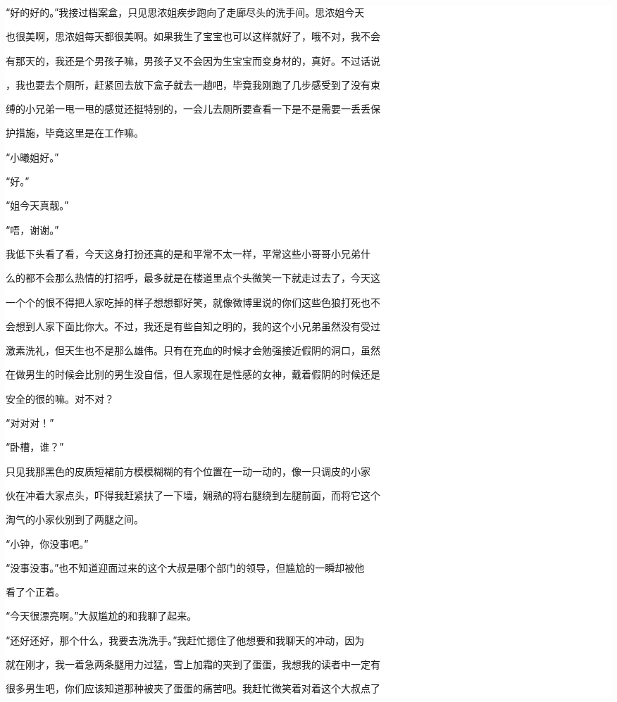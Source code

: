 

“好的好的。”我接过档案盒，只见思浓姐疾步跑向了走廊尽头的洗手间。思浓姐今天

也很美啊，思浓姐每天都很美啊。如果我生了宝宝也可以这样就好了，哦不对，我不会

有那天的，我还是个男孩子嘛，男孩子又不会因为生宝宝而变身材的，真好。不过话说

，我也要去个厕所，赶紧回去放下盒子就去一趟吧，毕竟我刚跑了几步感受到了没有束

缚的小兄弟一甩一甩的感觉还挺特别的，一会儿去厕所要查看一下是不是需要一丢丢保

护措施，毕竟这里是在工作嘛。



“小曦姐好。”

“好。”

“姐今天真靓。”

“唔，谢谢。”



我低下头看了看，今天这身打扮还真的是和平常不太一样，平常这些小哥哥小兄弟什

么的都不会那么热情的打招呼，最多就是在楼道里点个头微笑一下就走过去了，今天这

一个个的恨不得把人家吃掉的样子想想都好笑，就像微博里说的你们这些色狼打死也不

会想到人家下面比你大。不过，我还是有些自知之明的，我的这个小兄弟虽然没有受过

激素洗礼，但天生也不是那么雄伟。只有在充血的时候才会勉强接近假阴的洞口，虽然

在做男生的时候会比别的男生没自信，但人家现在是性感的女神，戴着假阴的时候还是

安全的很的嘛。对不对？

“对对对！”

“卧槽，谁？”



只见我那黑色的皮质短裙前方模模糊糊的有个位置在一动一动的，像一只调皮的小家

伙在冲着大家点头，吓得我赶紧扶了一下墙，娴熟的将右腿绕到左腿前面，而将它这个

淘气的小家伙别到了两腿之间。

“小钟，你没事吧。”



“没事没事。”也不知道迎面过来的这个大叔是哪个部门的领导，但尴尬的一瞬却被他

看了个正着。

“今天很漂亮啊。”大叔尴尬的和我聊了起来。



“还好还好，那个什么，我要去洗洗手。”我赶忙摁住了他想要和我聊天的冲动，因为

就在刚才，我一着急两条腿用力过猛，雪上加霜的夹到了蛋蛋，我想我的读者中一定有

很多男生吧，你们应该知道那种被夹了蛋蛋的痛苦吧。我赶忙微笑着对着这个大叔点了

